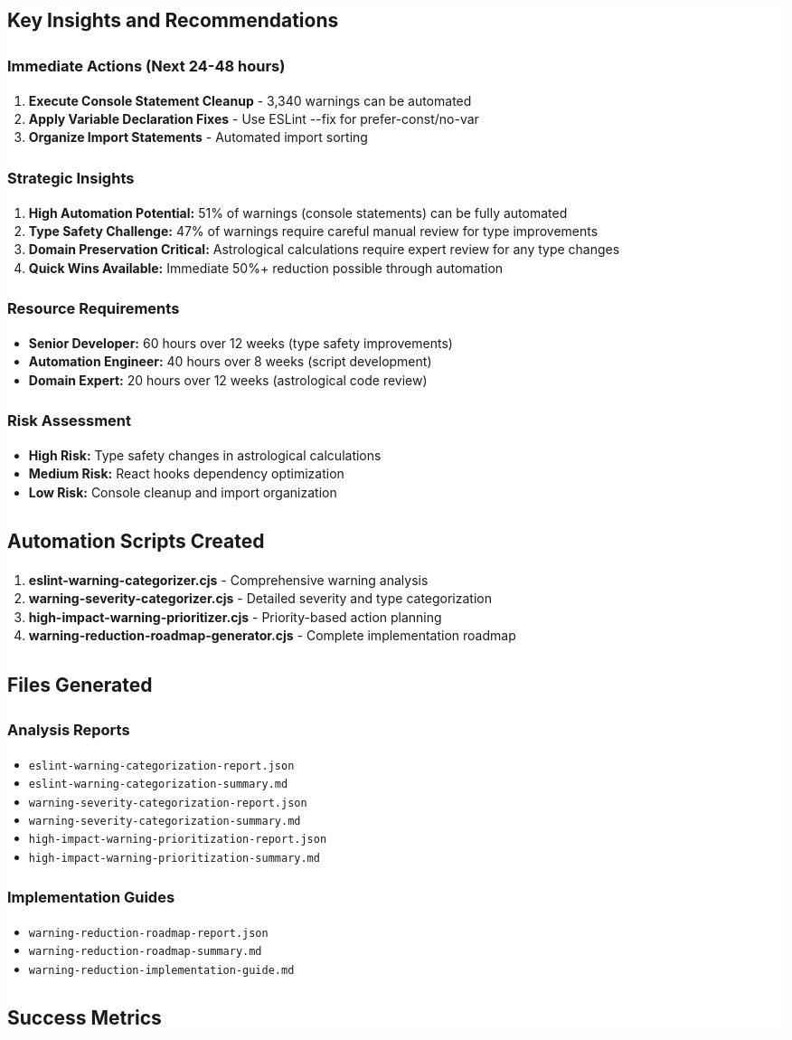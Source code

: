 ## Key Insights and Recommendations

### Immediate Actions (Next 24-48 hours)
1. **Execute Console Statement Cleanup** - 3,340 warnings can be automated
2. **Apply Variable Declaration Fixes** - Use ESLint --fix for prefer-const/no-var
3. **Organize Import Statements** - Automated import sorting

### Strategic Insights
1. **High Automation Potential:** 51% of warnings (console statements) can be fully automated
2. **Type Safety Challenge:** 47% of warnings require careful manual review for type improvements
3. **Domain Preservation Critical:** Astrological calculations require expert review for any type changes
4. **Quick Wins Available:** Immediate 50%+ reduction possible through automation

### Resource Requirements
- **Senior Developer:** 60 hours over 12 weeks (type safety improvements)
- **Automation Engineer:** 40 hours over 8 weeks (script development)
- **Domain Expert:** 20 hours over 12 weeks (astrological code review)

### Risk Assessment
- **High Risk:** Type safety changes in astrological calculations
- **Medium Risk:** React hooks dependency optimization
- **Low Risk:** Console cleanup and import organization

## Automation Scripts Created

1. **eslint-warning-categorizer.cjs** - Comprehensive warning analysis
2. **warning-severity-categorizer.cjs** - Detailed severity and type categorization
3. **high-impact-warning-prioritizer.cjs** - Priority-based action planning
4. **warning-reduction-roadmap-generator.cjs** - Complete implementation roadmap

## Files Generated

### Analysis Reports
- `eslint-warning-categorization-report.json`
- `eslint-warning-categorization-summary.md`
- `warning-severity-categorization-report.json`
- `warning-severity-categorization-summary.md`
- `high-impact-warning-prioritization-report.json`
- `high-impact-warning-prioritization-summary.md`

### Implementation Guides
- `warning-reduction-roadmap-report.json`
- `warning-reduction-roadmap-summary.md`
- `warning-reduction-implementation-guide.md`

## Success Metrics
